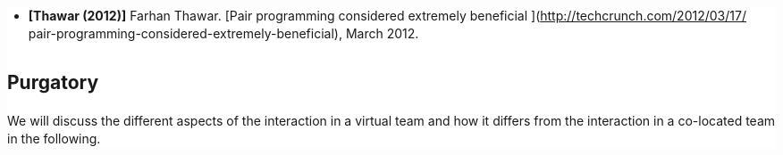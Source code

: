 - **[Thawar (2012)]**
	Farhan Thawar.
	[Pair programming considered extremely beneficial
	](http://techcrunch.com/2012/03/17/ pair-programming-considered-extremely-beneficial),
	March 2012.


## Purgatory

We will discuss the different aspects of the interaction in a virtual team and how it differs from the interaction in a co-located team in the following.
